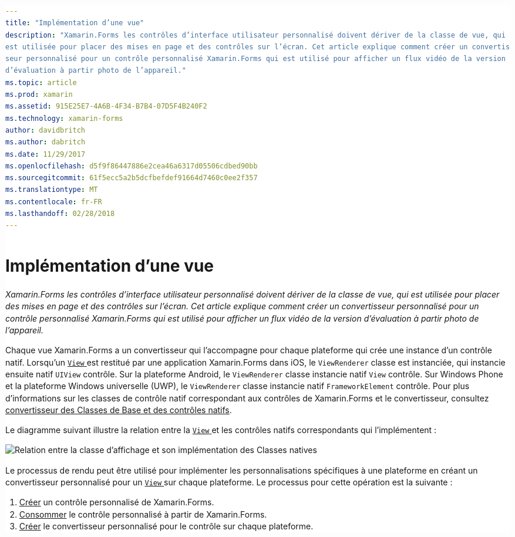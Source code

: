```yaml
---
title: "Implémentation d’une vue"
description: "Xamarin.Forms les contrôles d’interface utilisateur personnalisé doivent dériver de la classe de vue, qui est utilisée pour placer des mises en page et des contrôles sur l’écran. Cet article explique comment créer un convertisseur personnalisé pour un contrôle personnalisé Xamarin.Forms qui est utilisé pour afficher un flux vidéo de la version d’évaluation à partir photo de l’appareil."
ms.topic: article
ms.prod: xamarin
ms.assetid: 915E25E7-4A6B-4F34-B7B4-07D5F4B240F2
ms.technology: xamarin-forms
author: davidbritch
ms.author: dabritch
ms.date: 11/29/2017
ms.openlocfilehash: d5f9f86447886e2cea46a6317d05506cdbed90bb
ms.sourcegitcommit: 61f5ecc5a2b5dcfbefdef91664d7460c0ee2f357
ms.translationtype: MT
ms.contentlocale: fr-FR
ms.lasthandoff: 02/28/2018
---
```

# <a name="implementing-a-view"></a>Implémentation d’une vue

_Xamarin.Forms les contrôles d’interface utilisateur personnalisé doivent dériver de la classe de vue, qui est utilisée pour placer des mises en page et des contrôles sur l’écran. Cet article explique comment créer un convertisseur personnalisé pour un contrôle personnalisé Xamarin.Forms qui est utilisé pour afficher un flux vidéo de la version d’évaluation à partir photo de l’appareil._

Chaque vue Xamarin.Forms a un convertisseur qui l’accompagne pour chaque plateforme qui crée une instance d’un contrôle natif. Lorsqu’un [ `View` ](https://developer.xamarin.com/api/type/Xamarin.Forms.View/) est restitué par une application Xamarin.Forms dans iOS, le `ViewRenderer` classe est instanciée, qui instancie ensuite natif `UIView` contrôle. Sur la plateforme Android, le `ViewRenderer` classe instancie natif `View` contrôle. Sur Windows Phone et la plateforme Windows universelle (UWP), le `ViewRenderer` classe instancie natif `FrameworkElement` contrôle. Pour plus d’informations sur les classes de contrôle natif correspondant aux contrôles de Xamarin.Forms et le convertisseur, consultez [convertisseur des Classes de Base et des contrôles natifs](~/xamarin-forms/app-fundamentals/custom-renderer/renderers.md).

Le diagramme suivant illustre la relation entre la [ `View` ](https://developer.xamarin.com/api/type/Xamarin.Forms.View/) et les contrôles natifs correspondants qui l’implémentent :

![](view-images/view-classes.png "Relation entre la classe d’affichage et son implémentation des Classes natives")

Le processus de rendu peut être utilisé pour implémenter les personnalisations spécifiques à une plateforme en créant un convertisseur personnalisé pour un [ `View` ](https://developer.xamarin.com/api/type/Xamarin.Forms.View/) sur chaque plateforme. Le processus pour cette opération est la suivante :

1. [Créer](#Creating_the_Custom_Control) un contrôle personnalisé de Xamarin.Forms.
1. [Consommer](#Consuming_the_Custom_Control) le contrôle personnalisé à partir de Xamarin.Forms.
1. [Créer](#Creating_the_Custom_Renderer_on_each_Platform) le convertisseur personnalisé pour le contrôle sur chaque plateforme.
